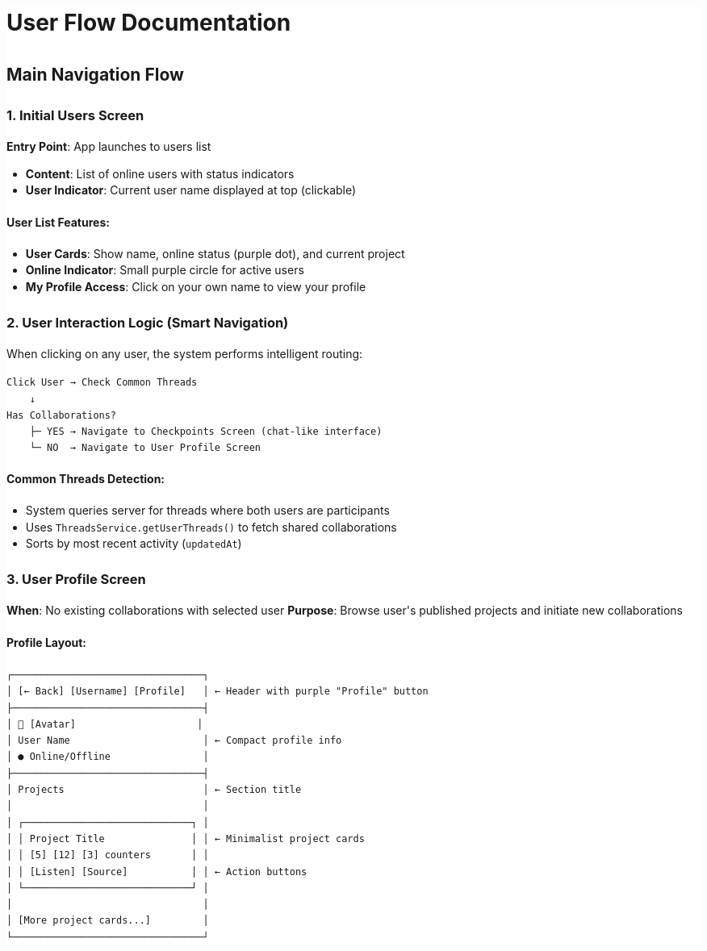 # User Flow Documentation

## Main Navigation Flow

### 1. Initial Users Screen
**Entry Point**: App launches to users list
- **Content**: List of online users with status indicators
- **User Indicator**: Current user name displayed at top (clickable)

#### User List Features:
- **User Cards**: Show name, online status (purple dot), and current project
- **Online Indicator**: Small purple circle for active users
- **My Profile Access**: Click on your own name to view your profile

### 2. User Interaction Logic (Smart Navigation)

When clicking on any user, the system performs intelligent routing:

```
Click User → Check Common Threads
    ↓
Has Collaborations? 
    ├─ YES → Navigate to Checkpoints Screen (chat-like interface)
    └─ NO  → Navigate to User Profile Screen
```

#### Common Threads Detection:
- System queries server for threads where both users are participants
- Uses `ThreadsService.getUserThreads()` to fetch shared collaborations
- Sorts by most recent activity (`updatedAt`)

### 3. User Profile Screen

**When**: No existing collaborations with selected user
**Purpose**: Browse user's published projects and initiate new collaborations

#### Profile Layout:
```
┌─────────────────────────────────┐
│ [← Back] [Username] [Profile]   │ ← Header with purple "Profile" button
├─────────────────────────────────┤
│ 👤 [Avatar]                     │
│ User Name                       │ ← Compact profile info
│ ● Online/Offline                │
├─────────────────────────────────┤
│ Projects                        │ ← Section title
│                                 │
│ ┌─────────────────────────────┐ │
│ │ Project Title               │ │ ← Minimalist project cards
│ │ [5] [12] [3] counters       │ │
│ │ [Listen] [Source]           │ │ ← Action buttons
│ └─────────────────────────────┘ │
│                                 │
│ [More project cards...]         │
└─────────────────────────────────┘
```
